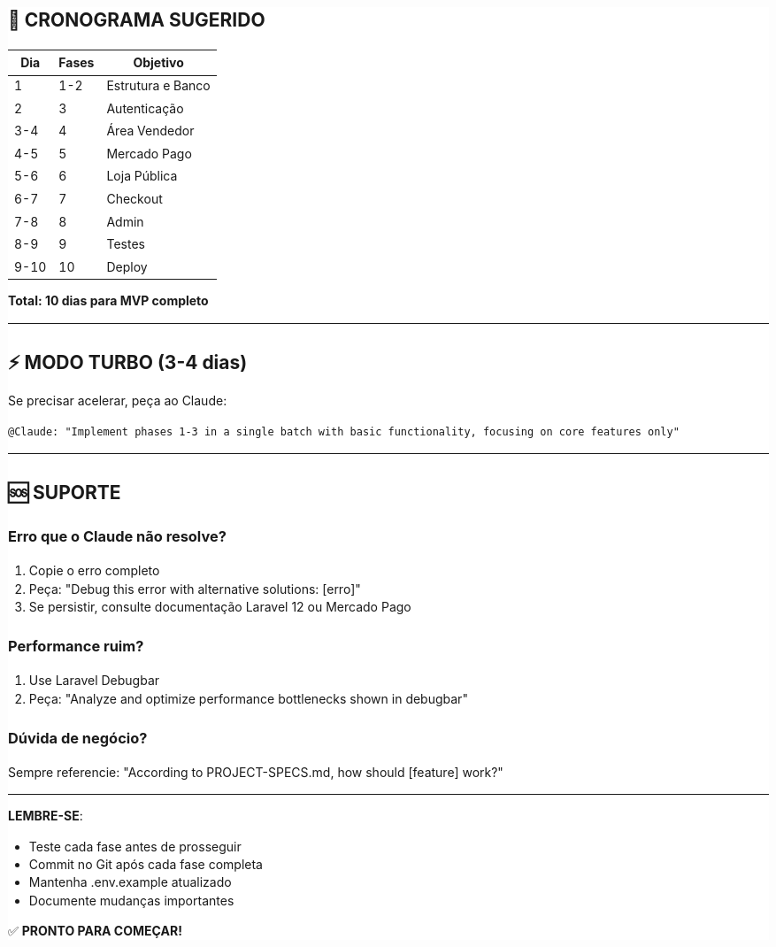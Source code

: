 
## 🎯 CRONOGRAMA SUGERIDO

| Dia | Fases | Objetivo |
|-----|-------|----------|
| 1 | 1-2 | Estrutura e Banco |
| 2 | 3 | Autenticação |
| 3-4 | 4 | Área Vendedor |
| 4-5 | 5 | Mercado Pago |
| 5-6 | 6 | Loja Pública |
| 6-7 | 7 | Checkout |
| 7-8 | 8 | Admin |
| 8-9 | 9 | Testes |
| 9-10 | 10 | Deploy |

**Total: 10 dias para MVP completo**

---

## ⚡ MODO TURBO (3-4 dias)

Se precisar acelerar, peça ao Claude:
```
@Claude: "Implement phases 1-3 in a single batch with basic functionality, focusing on core features only"
```

---

## 🆘 SUPORTE

### Erro que o Claude não resolve?
1. Copie o erro completo
2. Peça: "Debug this error with alternative solutions: [erro]"
3. Se persistir, consulte documentação Laravel 12 ou Mercado Pago

### Performance ruim?
1. Use Laravel Debugbar
2. Peça: "Analyze and optimize performance bottlenecks shown in debugbar"

### Dúvida de negócio?
Sempre referencie: "According to PROJECT-SPECS.md, how should [feature] work?"

---

**LEMBRE-SE**: 
- Teste cada fase antes de prosseguir
- Commit no Git após cada fase completa
- Mantenha .env.example atualizado
- Documente mudanças importantes

✅ **PRONTO PARA COMEÇAR!**